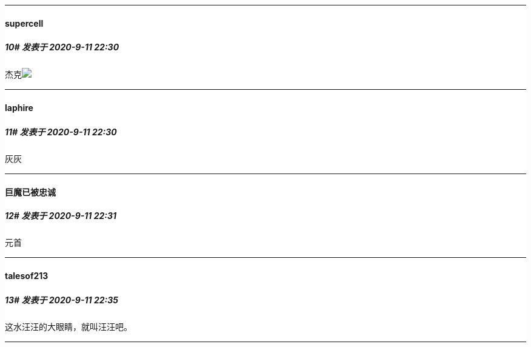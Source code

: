 





*****

####  supercell  
##### 10#       发表于 2020-9-11 22:30




杰克<img src="https://static.saraba1st.com/image/smiley/face2017/045.png" referrerpolicy="no-referrer">







*****

####  laphire  
##### 11#       发表于 2020-9-11 22:30




灰灰







*****

####  巨魔已被忠诚  
##### 12#       发表于 2020-9-11 22:31




元首







*****

####  talesof213  
##### 13#       发表于 2020-9-11 22:35




这水汪汪的大眼睛，就叫汪汪吧。







*****
